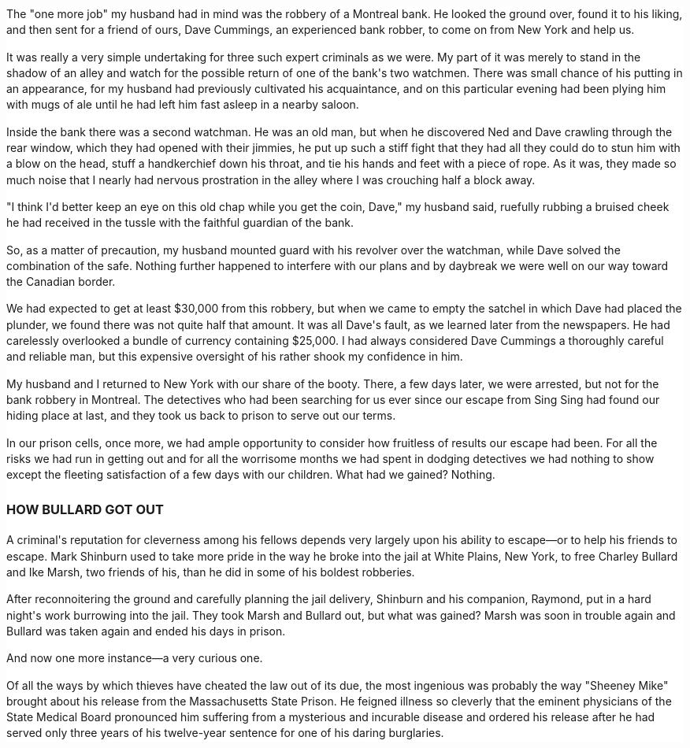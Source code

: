 The "one more job" my husband had in mind was the robbery of a Montreal bank. He looked the ground over, found it to his liking, and then sent for a friend of ours, Dave Cummings, an experienced bank robber, to come on from New York and help us.

It was really a very simple undertaking for three such expert criminals as we were. My part of it was merely to stand in the shadow of an alley and watch for the possible return of one of the bank's two watchmen. There was small chance of his putting in an appearance, for my husband had previously cultivated his acquaintance, and on this particular evening had been plying him with mugs of ale until he had left him fast asleep in a nearby saloon.

Inside the bank there was a second watchman. He was an old man, but when he discovered Ned and Dave crawling through the rear window, which they had opened with their jimmies, he put up such a stiff fight that they had all they could do to stun  him with a blow on the head, stuff a handkerchief down his throat, and tie his hands and feet with a piece of rope. As it was, they made so much noise that I nearly had nervous prostration in the alley where I was crouching half a block away.

"I think I'd better keep an eye on this old chap while you get the coin, Dave," my husband said, ruefully rubbing a bruised cheek he had received in the tussle with the faithful guardian of the bank.

So, as a matter of precaution, my husband mounted guard with his revolver over the watchman, while Dave solved the combination of the safe. Nothing further happened to interfere with our plans and by daybreak we were well on our way toward the Canadian border.

We had expected to get at least $30,000 from this robbery, but when we came to empty the satchel in which Dave had placed the plunder, we found there was not quite half that amount. It was all Dave's fault, as we learned later from the newspapers. He had carelessly overlooked a bundle of currency containing $25,000. I had always considered Dave Cummings a thoroughly careful and reliable man, but this expensive oversight of his rather shook my confidence in him.

My husband and I returned to New York with our share of the booty. There, a few days later, we were arrested, but not for the bank robbery in Montreal. The detectives who had been searching for us ever since our escape from Sing Sing had  found our hiding place at last, and they took us back to prison to serve out our terms.

In our prison cells, once more, we had ample opportunity to consider how fruitless of results our escape had been. For all the risks we had run in getting out and for all the worrisome months we had spent in dodging detectives we had nothing to show except the fleeting satisfaction of a few days with our children. What had we gained? Nothing.

### HOW BULLARD GOT OUT

A criminal's reputation for cleverness among his fellows depends very largely upon his ability to escape—or to help his friends to escape. Mark Shinburn used to take more pride in the way he broke into the jail at White Plains, New York, to free Charley Bullard and Ike Marsh, two friends of his, than he did in some of his boldest robberies.

After reconnoitering the ground and carefully planning the jail delivery, Shinburn and his companion, Raymond, put in a hard night's work burrowing into the jail. They took Marsh and Bullard out, but what was gained? Marsh was soon in trouble again and Bullard was taken again and ended his days in prison.

And now one more instance—a very curious one.

Of all the ways by which thieves have cheated the law out of its due, the most ingenious was probably the way "Sheeney Mike" brought about his release from the Massachusetts State Prison. He feigned  illness so cleverly that the eminent physicians of the State Medical Board pronounced him suffering from a mysterious and incurable disease and ordered his release after he had served only three years of his twelve-year sentence for one of his daring burglaries.
